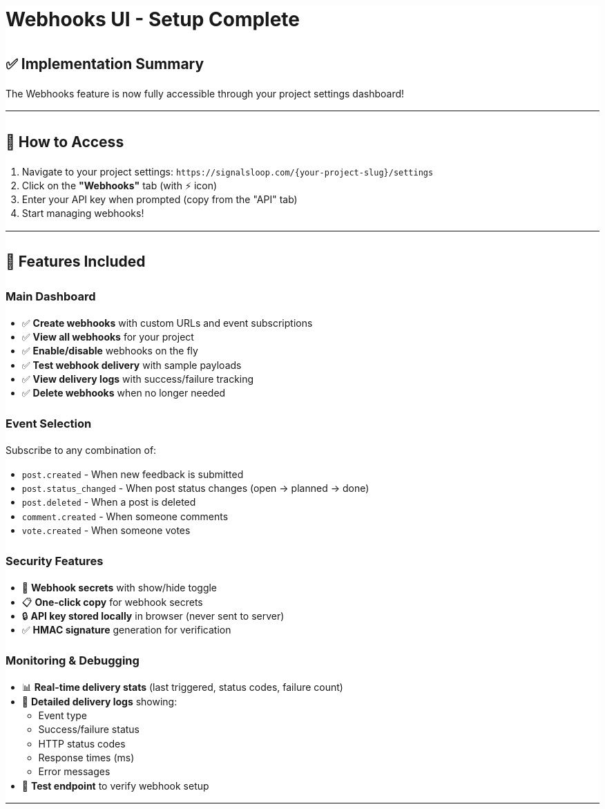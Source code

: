 # Webhooks UI - Setup Complete

## ✅ Implementation Summary

The Webhooks feature is now fully accessible through your project settings dashboard!

---

## 📍 How to Access

1. Navigate to your project settings: `https://signalsloop.com/{your-project-slug}/settings`
2. Click on the **"Webhooks"** tab (with ⚡ icon)
3. Enter your API key when prompted (copy from the "API" tab)
4. Start managing webhooks!

---

## 🎨 Features Included

### Main Dashboard
- ✅ **Create webhooks** with custom URLs and event subscriptions
- ✅ **View all webhooks** for your project
- ✅ **Enable/disable** webhooks on the fly
- ✅ **Test webhook delivery** with sample payloads
- ✅ **View delivery logs** with success/failure tracking
- ✅ **Delete webhooks** when no longer needed

### Event Selection
Subscribe to any combination of:
- `post.created` - When new feedback is submitted
- `post.status_changed` - When post status changes (open → planned → done)
- `post.deleted` - When a post is deleted
- `comment.created` - When someone comments
- `vote.created` - When someone votes

### Security Features
- 🔐 **Webhook secrets** with show/hide toggle
- 📋 **One-click copy** for webhook secrets
- 🔒 **API key stored locally** in browser (never sent to server)
- ✅ **HMAC signature** generation for verification

### Monitoring & Debugging
- 📊 **Real-time delivery stats** (last triggered, status codes, failure count)
- 📝 **Detailed delivery logs** showing:
  - Event type
  - Success/failure status
  - HTTP status codes
  - Response times (ms)
  - Error messages
- 🔄 **Test endpoint** to verify webhook setup

---
